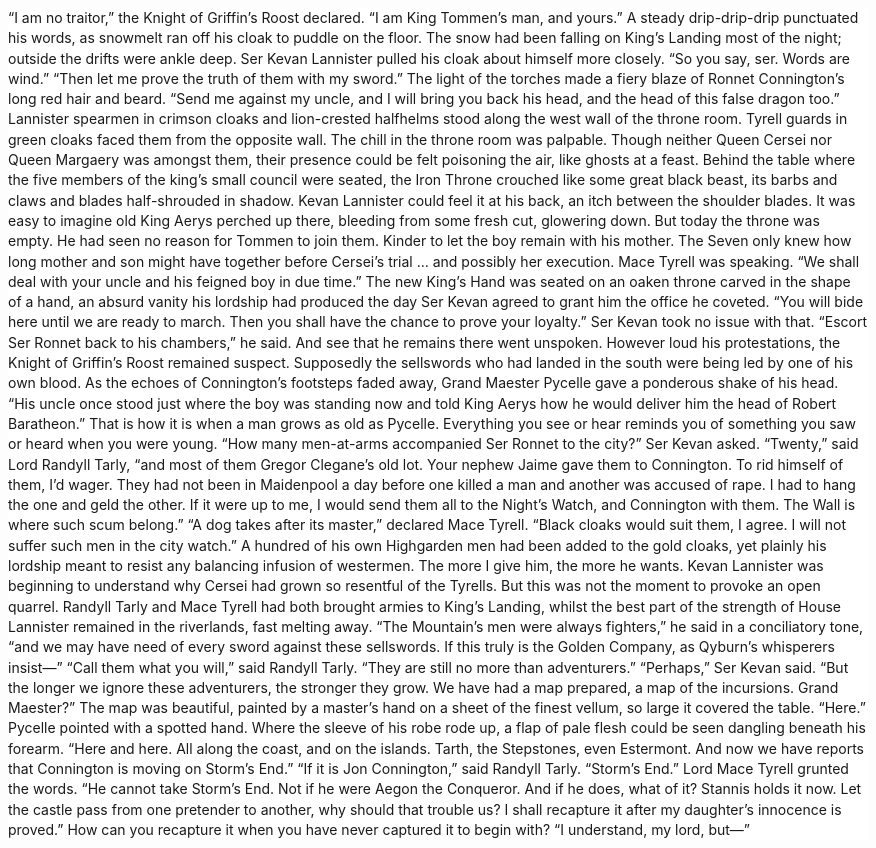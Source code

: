 “I am no traitor,” the Knight of Griffin’s Roost declared. “I am King Tommen’s man, and yours.”
A steady drip-drip-drip punctuated his words, as snowmelt ran off his cloak to puddle on the floor. The snow had been falling on King’s Landing most of the night; outside the drifts were ankle deep. Ser Kevan Lannister pulled his cloak about himself more closely. “So you say, ser. Words are wind.”
“Then let me prove the truth of them with my sword.” The light of the torches made a fiery blaze of Ronnet Connington’s long red hair and beard.
“Send me against my uncle, and I will bring you back his head, and the head of this false dragon too.”
Lannister spearmen in crimson cloaks and lion-crested halfhelms stood along the west wall of the throne room. Tyrell guards in green cloaks faced them from the opposite wall. The chill in the throne room was palpable.
Though neither Queen Cersei nor Queen Margaery was amongst them, their presence could be felt poisoning the air, like ghosts at a feast.
Behind the table where the five members of the king’s small council were seated, the Iron Throne crouched like some great black beast, its barbs and claws and blades half-shrouded in shadow. Kevan Lannister could feel it at his back, an itch between the shoulder blades. It was easy to imagine old King Aerys perched up there, bleeding from some fresh cut, glowering down. But today the throne was empty. He had seen no reason for Tommen to join them. Kinder to let the boy remain with his mother. The Seven only knew how long mother and son might have together before Cersei’s trial … and possibly her execution.
Mace Tyrell was speaking. “We shall deal with your uncle and his feigned boy in due time.” The new King’s Hand was seated on an oaken throne carved in the shape of a hand, an absurd vanity his lordship had produced the day Ser Kevan agreed to grant him the office he coveted. “You will bide here until we are ready to march. Then you shall have the chance to prove your loyalty.”
Ser Kevan took no issue with that. “Escort Ser Ronnet back to his chambers,” he said. And see that he remains there went unspoken. However loud his protestations, the Knight of Griffin’s Roost remained suspect.
Supposedly the sellswords who had landed in the south were being led by one of his own blood.
As the echoes of Connington’s footsteps faded away, Grand Maester Pycelle gave a ponderous shake of his head. “His uncle once stood just where the boy was standing now and told King Aerys how he would deliver him the head of Robert Baratheon.”
That is how it is when a man grows as old as Pycelle. Everything you see or hear reminds you of something you saw or heard when you were young.
“How many men-at-arms accompanied Ser Ronnet to the city?” Ser Kevan asked.
“Twenty,” said Lord Randyll Tarly, “and most of them Gregor Clegane’s old lot. Your nephew Jaime gave them to Connington. To rid himself of them, I’d wager. They had not been in Maidenpool a day before one killed a man and another was accused of rape. I had to hang the one and geld the other. If it were up to me, I would send them all to the Night’s Watch, and Connington with them. The Wall is where such scum belong.”
“A dog takes after its master,” declared Mace Tyrell. “Black cloaks would suit them, I agree. I will not suffer such men in the city watch.” A hundred of his own Highgarden men had been added to the gold cloaks, yet plainly his lordship meant to resist any balancing infusion of westermen.
The more I give him, the more he wants. Kevan Lannister was beginning to understand why Cersei had grown so resentful of the Tyrells. But this was not the moment to provoke an open quarrel. Randyll Tarly and Mace Tyrell had both brought armies to King’s Landing, whilst the best part of the strength of House Lannister remained in the riverlands, fast melting away.
“The Mountain’s men were always fighters,” he said in a conciliatory tone, “and we may have need of every sword against these sellswords. If this truly is the Golden Company, as Qyburn’s whisperers insist—”
“Call them what you will,” said Randyll Tarly. “They are still no more than adventurers.”
“Perhaps,” Ser Kevan said. “But the longer we ignore these adventurers, the stronger they grow. We have had a map prepared, a map of the incursions.
Grand Maester?”
The map was beautiful, painted by a master’s hand on a sheet of the finest vellum, so large it covered the table. “Here.” Pycelle pointed with a spotted hand. Where the sleeve of his robe rode up, a flap of pale flesh could be seen dangling beneath his forearm. “Here and here. All along the coast, and on the islands. Tarth, the Stepstones, even Estermont. And now we have reports that Connington is moving on Storm’s End.”
“If it is Jon Connington,” said Randyll Tarly. “Storm’s End.” Lord Mace Tyrell grunted the words. “He cannot take Storm’s End. Not if he were Aegon the Conqueror. And if he does, what of it? Stannis holds it now. Let the castle pass from one pretender to another, why should that trouble us? I shall recapture it after my daughter’s innocence is proved.”
How can you recapture it when you have never captured it to begin with? “I understand, my lord, but—”